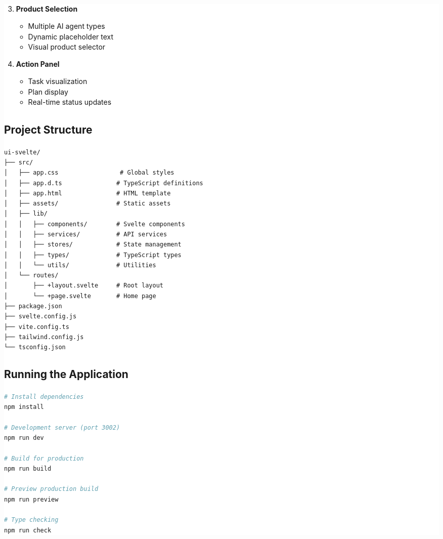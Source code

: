 3. **Product Selection**
   - Multiple AI agent types
   - Dynamic placeholder text
   - Visual product selector

4. **Action Panel**
   - Task visualization
   - Plan display
   - Real-time status updates

## Project Structure

```
ui-svelte/
├── src/
│   ├── app.css                 # Global styles
│   ├── app.d.ts               # TypeScript definitions
│   ├── app.html               # HTML template
│   ├── assets/                # Static assets
│   ├── lib/
│   │   ├── components/        # Svelte components
│   │   ├── services/          # API services
│   │   ├── stores/            # State management
│   │   ├── types/             # TypeScript types
│   │   └── utils/             # Utilities
│   └── routes/
│       ├── +layout.svelte     # Root layout
│       └── +page.svelte       # Home page
├── package.json
├── svelte.config.js
├── vite.config.ts
├── tailwind.config.js
└── tsconfig.json
```

## Running the Application

```bash
# Install dependencies
npm install

# Development server (port 3002)
npm run dev

# Build for production
npm run build

# Preview production build
npm run preview

# Type checking
npm run check
```
